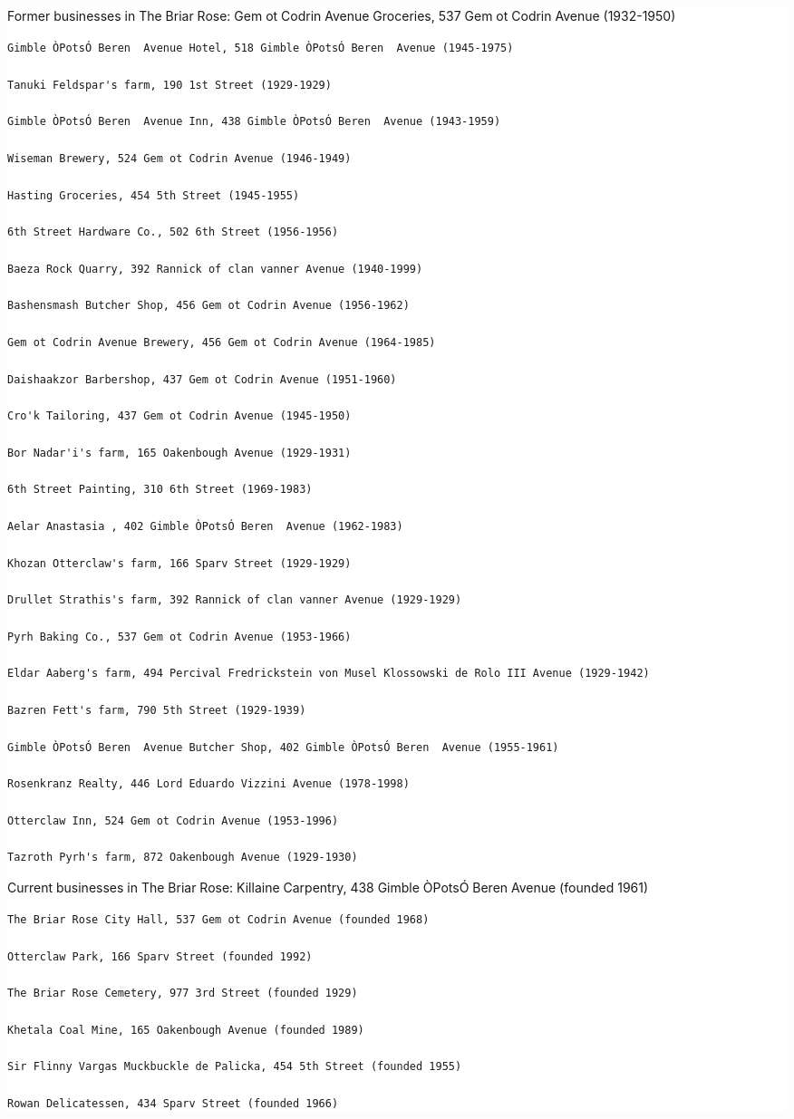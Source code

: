 
Former businesses in The Briar Rose:
	Gem ot Codrin Avenue Groceries, 537 Gem ot Codrin Avenue (1932-1950)

	Gimble ÒPotsÓ Beren  Avenue Hotel, 518 Gimble ÒPotsÓ Beren  Avenue (1945-1975)

	Tanuki Feldspar's farm, 190 1st Street (1929-1929)

	Gimble ÒPotsÓ Beren  Avenue Inn, 438 Gimble ÒPotsÓ Beren  Avenue (1943-1959)

	Wiseman Brewery, 524 Gem ot Codrin Avenue (1946-1949)

	Hasting Groceries, 454 5th Street (1945-1955)

	6th Street Hardware Co., 502 6th Street (1956-1956)

	Baeza Rock Quarry, 392 Rannick of clan vanner Avenue (1940-1999)

	Bashensmash Butcher Shop, 456 Gem ot Codrin Avenue (1956-1962)

	Gem ot Codrin Avenue Brewery, 456 Gem ot Codrin Avenue (1964-1985)

	Daishaakzor Barbershop, 437 Gem ot Codrin Avenue (1951-1960)

	Cro'k Tailoring, 437 Gem ot Codrin Avenue (1945-1950)

	Bor Nadar'i's farm, 165 Oakenbough Avenue (1929-1931)

	6th Street Painting, 310 6th Street (1969-1983)

	Aelar Anastasia , 402 Gimble ÒPotsÓ Beren  Avenue (1962-1983)

	Khozan Otterclaw's farm, 166 Sparv Street (1929-1929)

	Drullet Strathis's farm, 392 Rannick of clan vanner Avenue (1929-1929)

	Pyrh Baking Co., 537 Gem ot Codrin Avenue (1953-1966)

	Eldar Aaberg's farm, 494 Percival Fredrickstein von Musel Klossowski de Rolo III Avenue (1929-1942)

	Bazren Fett's farm, 790 5th Street (1929-1939)

	Gimble ÒPotsÓ Beren  Avenue Butcher Shop, 402 Gimble ÒPotsÓ Beren  Avenue (1955-1961)

	Rosenkranz Realty, 446 Lord Eduardo Vizzini Avenue (1978-1998)

	Otterclaw Inn, 524 Gem ot Codrin Avenue (1953-1996)

	Tazroth Pyrh's farm, 872 Oakenbough Avenue (1929-1930)


Current businesses in The Briar Rose:
	Killaine Carpentry, 438 Gimble ÒPotsÓ Beren  Avenue (founded 1961)

	The Briar Rose City Hall, 537 Gem ot Codrin Avenue (founded 1968)

	Otterclaw Park, 166 Sparv Street (founded 1992)

	The Briar Rose Cemetery, 977 3rd Street (founded 1929)

	Khetala Coal Mine, 165 Oakenbough Avenue (founded 1989)

	Sir Flinny Vargas Muckbuckle de Palicka, 454 5th Street (founded 1955)

	Rowan Delicatessen, 434 Sparv Street (founded 1966)
